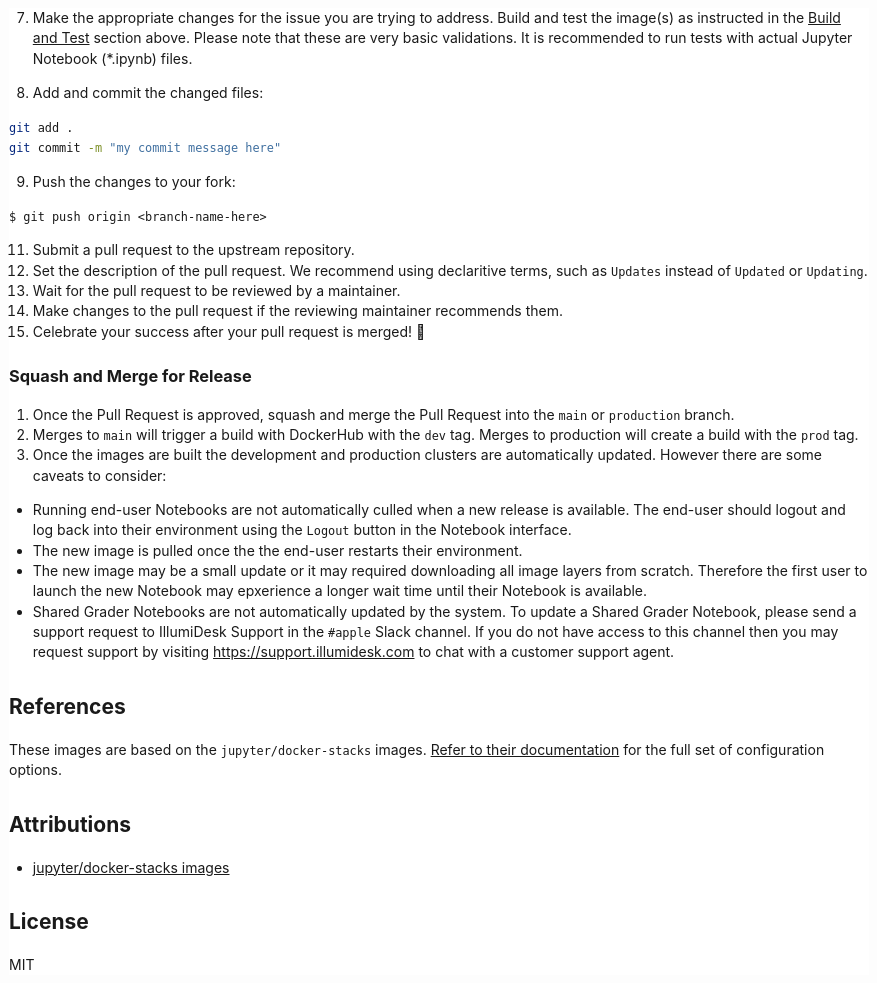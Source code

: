 7.  Make the appropriate changes for the issue you are trying to address. Build and test the image(s) as instructed in the [Build and Test](#build-and-test) section above. Please note that these are very basic validations. It is recommended to run tests with actual Jupyter Notebook (*.ipynb) files.

8.  Add and commit the changed files:

```bash
git add .
git commit -m "my commit message here"
```

9. Push the changes to your fork:

```
$ git push origin <branch-name-here>
```

11. Submit a pull request to the upstream repository.
12. Set the description of the pull request. We recommend using declaritive terms, such as `Updates` instead of `Updated` or `Updating`.
14. Wait for the pull request to be reviewed by a maintainer.
15. Make changes to the pull request if the reviewing maintainer recommends them.
16. Celebrate your success after your pull request is merged! :tada:

### Squash and Merge for Release

1. Once the Pull Request is approved, squash and merge the Pull Request into the `main` or `production` branch.
2. Merges to `main` will trigger a build with DockerHub with the `dev` tag. Merges to production will create a build with the `prod` tag.
3. Once the images are built the development and production clusters are automatically updated. However there are some caveats to consider:

- Running end-user Notebooks are not automatically culled when a new release is available. The end-user should logout and log back into their environment using the `Logout` button in the Notebook interface.
- The new image is pulled once the the end-user restarts their environment.
- The new image may be a small update or it may required downloading all image layers from scratch. Therefore the first user to launch the new Notebook may epxerience a longer wait time until their Notebook is available.
- Shared Grader Notebooks are not automatically updated by the system. To update a Shared Grader Notebook, please send a support request to IllumiDesk Support in the `#apple` Slack channel. If you do not have access to this channel then you may request support by visiting https://support.illumidesk.com to chat with a customer support agent.

## References

These images are based on the `jupyter/docker-stacks` images. [Refer to their documentation](https://jupyter-docker-stacks.readthedocs.io/en/latest/) for the full set of configuration options.

## Attributions

- [jupyter/docker-stacks images](https://github.com/jupyter/docker-stacks)

## License

MIT
